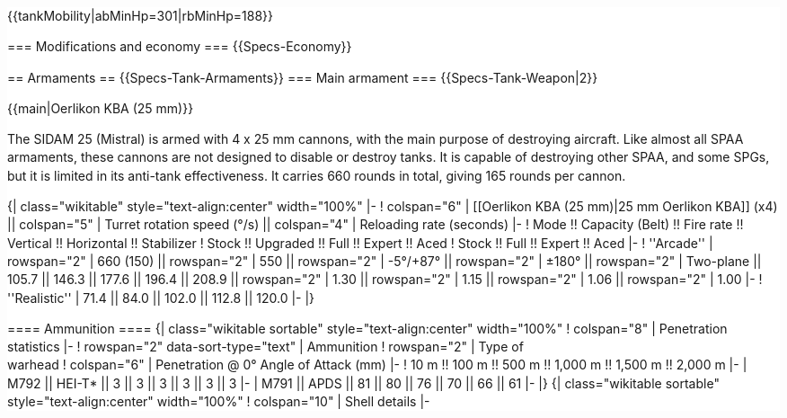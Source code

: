 

{{tankMobility|abMinHp=301|rbMinHp=188}}

=== Modifications and economy ===
{{Specs-Economy}}

== Armaments ==
{{Specs-Tank-Armaments}}
=== Main armament ===
{{Specs-Tank-Weapon|2}}



{{main|Oerlikon KBA (25 mm)}}

The SIDAM 25 (Mistral) is armed with 4 x 25 mm cannons, with the main purpose of destroying aircraft. Like almost all SPAA armaments, these cannons are not designed to disable or destroy tanks. It is capable of destroying other SPAA, and some SPGs, but it is limited in its anti-tank effectiveness. It carries 660 rounds in total, giving 165 rounds per cannon.

{| class="wikitable" style="text-align:center" width="100%"
|-
! colspan="6" | [[Oerlikon KBA (25 mm)|25 mm Oerlikon KBA]] (x4) || colspan="5" | Turret rotation speed (°/s) || colspan="4" | Reloading rate (seconds)
|-
! Mode !! Capacity (Belt) !! Fire rate !! Vertical !! Horizontal !! Stabilizer
! Stock !! Upgraded !! Full !! Expert !! Aced
! Stock !! Full !! Expert !! Aced
|-
! ''Arcade''
| rowspan="2" | 660 (150) || rowspan="2" | 550 || rowspan="2" | -5°/+87° || rowspan="2" | ±180° || rowspan="2" | Two-plane || 105.7 || 146.3 || 177.6 || 196.4 || 208.9 || rowspan="2" | 1.30 || rowspan="2" | 1.15 || rowspan="2" | 1.06 || rowspan="2" | 1.00
|-
! ''Realistic''
| 71.4 || 84.0 || 102.0 || 112.8 || 120.0
|-
|}

==== Ammunition ====
{| class="wikitable sortable" style="text-align:center" width="100%"
! colspan="8" | Penetration statistics
|-
! rowspan="2" data-sort-type="text" | Ammunition
! rowspan="2" | Type of<br>warhead
! colspan="6" | Penetration @ 0° Angle of Attack (mm)
|-
! 10 m !! 100 m !! 500 m !! 1,000 m !! 1,500 m !! 2,000 m
|-
| M792 || HEI-T* || 3 || 3 || 3 || 3 || 3 || 3
|-
| M791 || APDS || 81 || 80 || 76 || 70 || 66 || 61
|-
|}
{| class="wikitable sortable" style="text-align:center" width="100%"
! colspan="10" | Shell details
|-